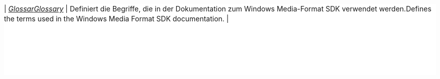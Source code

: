 | [<span data-ttu-id="1a6dc-162">*Glossar*</span><span class="sxs-lookup"><span data-stu-id="1a6dc-162">*Glossary*</span></span>](wmformat-glossary.md)                                                                              | <span data-ttu-id="1a6dc-163">Definiert die Begriffe, die in der Dokumentation zum Windows Media-Format SDK verwendet werden.</span><span class="sxs-lookup"><span data-stu-id="1a6dc-163">Defines the terms used in the Windows Media Format SDK documentation.</span></span>                                                                                                                                    |



 

 

 




